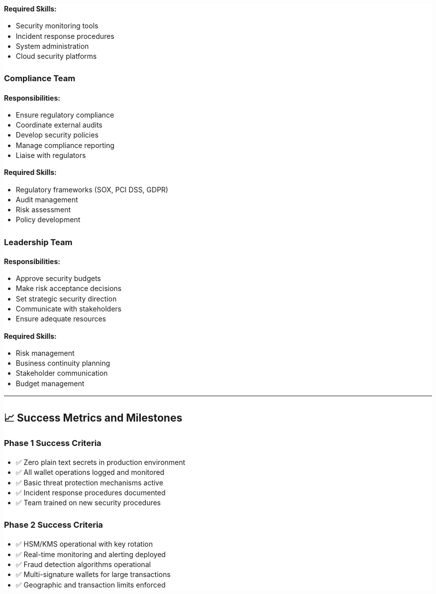 **Required Skills:**
- Security monitoring tools
- Incident response procedures
- System administration
- Cloud security platforms

### Compliance Team
**Responsibilities:**
- Ensure regulatory compliance
- Coordinate external audits
- Develop security policies
- Manage compliance reporting
- Liaise with regulators

**Required Skills:**
- Regulatory frameworks (SOX, PCI DSS, GDPR)
- Audit management
- Risk assessment
- Policy development

### Leadership Team
**Responsibilities:**
- Approve security budgets
- Make risk acceptance decisions
- Set strategic security direction
- Communicate with stakeholders
- Ensure adequate resources

**Required Skills:**
- Risk management
- Business continuity planning
- Stakeholder communication
- Budget management

---

## 📈 Success Metrics and Milestones

### Phase 1 Success Criteria
- ✅ Zero plain text secrets in production environment
- ✅ All wallet operations logged and monitored
- ✅ Basic threat protection mechanisms active
- ✅ Incident response procedures documented
- ✅ Team trained on new security procedures

### Phase 2 Success Criteria
- ✅ HSM/KMS operational with key rotation
- ✅ Real-time monitoring and alerting deployed
- ✅ Fraud detection algorithms operational
- ✅ Multi-signature wallets for large transactions
- ✅ Geographic and transaction limits enforced
